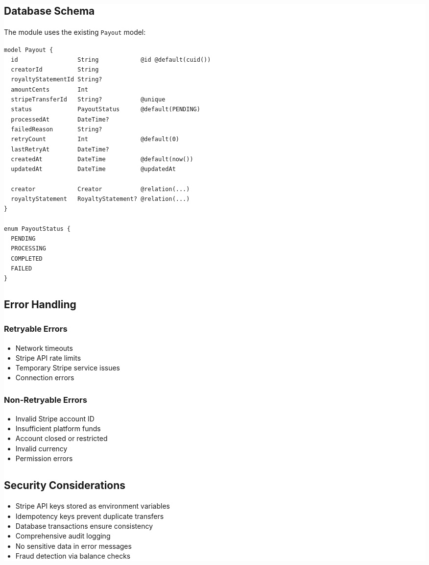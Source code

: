 ## Database Schema

The module uses the existing `Payout` model:

```prisma
model Payout {
  id                 String            @id @default(cuid())
  creatorId          String
  royaltyStatementId String?
  amountCents        Int
  stripeTransferId   String?           @unique
  status             PayoutStatus      @default(PENDING)
  processedAt        DateTime?
  failedReason       String?
  retryCount         Int               @default(0)
  lastRetryAt        DateTime?
  createdAt          DateTime          @default(now())
  updatedAt          DateTime          @updatedAt
  
  creator            Creator           @relation(...)
  royaltyStatement   RoyaltyStatement? @relation(...)
}

enum PayoutStatus {
  PENDING
  PROCESSING
  COMPLETED
  FAILED
}
```

## Error Handling

### Retryable Errors
- Network timeouts
- Stripe API rate limits
- Temporary Stripe service issues
- Connection errors

### Non-Retryable Errors
- Invalid Stripe account ID
- Insufficient platform funds
- Account closed or restricted
- Invalid currency
- Permission errors

## Security Considerations

- Stripe API keys stored as environment variables
- Idempotency keys prevent duplicate transfers
- Database transactions ensure consistency
- Comprehensive audit logging
- No sensitive data in error messages
- Fraud detection via balance checks
